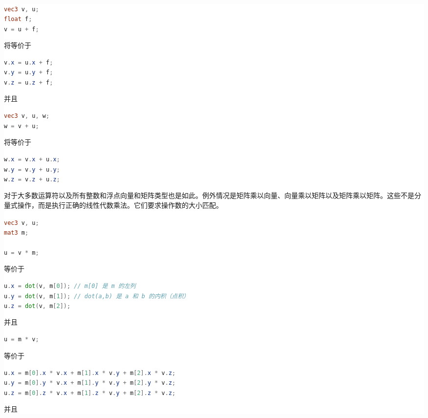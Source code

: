 ``` glsl
vec3 v, u;
float f;
v = u + f;
```

将等价于

``` glsl
v.x = u.x + f;
v.y = u.y + f;
v.z = u.z + f;
```

并且

``` glsl
vec3 v, u, w;
w = v + u;
```

将等价于

``` glsl
w.x = v.x + u.x;
w.y = v.y + u.y;
w.z = v.z + u.z;
```

对于大多数运算符以及所有整数和浮点向量和矩阵类型也是如此。例外情况是矩阵乘以向量、向量乘以矩阵以及矩阵乘以矩阵。这些不是分量式操作，而是执行正确的线性代数乘法。它们要求操作数的大小匹配。

``` glsl
vec3 v, u;
mat3 m;

u = v * m;
```

等价于

``` glsl
u.x = dot(v, m[0]); // m[0] 是 m 的左列
u.y = dot(v, m[1]); // dot(a,b) 是 a 和 b 的内积（点积）
u.z = dot(v, m[2]);
```

并且

``` glsl
u = m * v;
```

等价于

``` glsl
u.x = m[0].x * v.x + m[1].x * v.y + m[2].x * v.z;
u.y = m[0].y * v.x + m[1].y * v.y + m[2].y * v.z;
u.z = m[0].z * v.x + m[1].z * v.y + m[2].z * v.z;
```

并且
